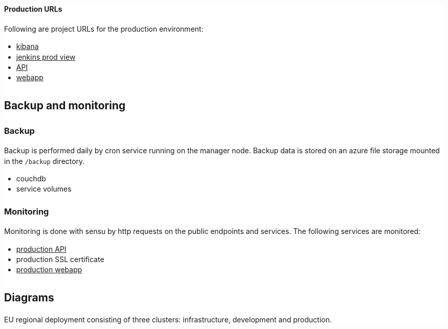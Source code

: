 
#### Production URLs
	
Following are project URLs for the production environment:
- [kibana](https://logging.ops.worldcleanupday.com)
- [jenkins prod view](https://jenkins.ops.worldcleanupday.com/view/PRODUCTION/) 
- [API](https://api.app.worldcleanupday.com/)
- [webapp](https://app.worldcleanupday.com/)


## Backup and monitoring
### Backup
Backup is performed daily by cron service running on the manager node. Backup data is stored on an azure file storage mounted in the `/backup` directory.
- couchdb 
- service volumes


### Monitoring
Monitoring is done with sensu by http requests on the public endpoints and services. The following services are monitored:
- [production API](https://api.app.worldcleanupday.com/api/v1/datasets)
- production SSL certificate
- [production webapp]( https://app.worldcleanupday.com/)


## Diagrams
EU regional deployment consisting of three clusters: infrastructure, development and production.
